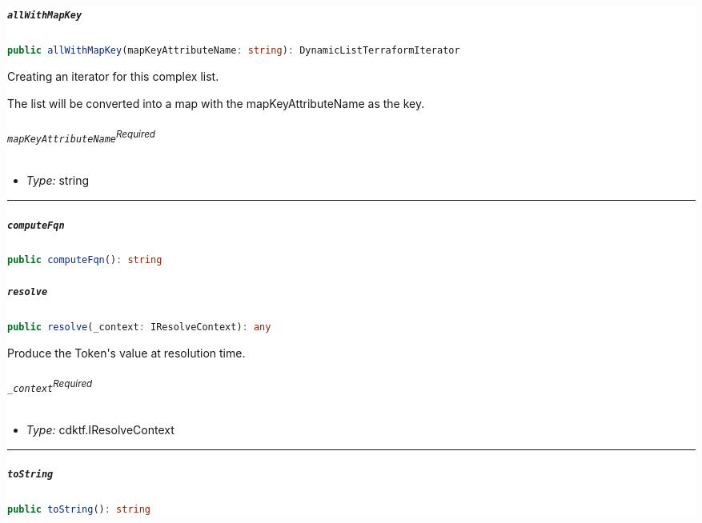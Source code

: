 
##### `allWithMapKey` <a name="allWithMapKey" id="@cdktf/provider-cloudflare.dataCloudflareLoadBalancerPools.DataCloudflareLoadBalancerPoolsPoolsOriginsHeaderList.allWithMapKey"></a>

```typescript
public allWithMapKey(mapKeyAttributeName: string): DynamicListTerraformIterator
```

Creating an iterator for this complex list.

The list will be converted into a map with the mapKeyAttributeName as the key.

###### `mapKeyAttributeName`<sup>Required</sup> <a name="mapKeyAttributeName" id="@cdktf/provider-cloudflare.dataCloudflareLoadBalancerPools.DataCloudflareLoadBalancerPoolsPoolsOriginsHeaderList.allWithMapKey.parameter.mapKeyAttributeName"></a>

- *Type:* string

---

##### `computeFqn` <a name="computeFqn" id="@cdktf/provider-cloudflare.dataCloudflareLoadBalancerPools.DataCloudflareLoadBalancerPoolsPoolsOriginsHeaderList.computeFqn"></a>

```typescript
public computeFqn(): string
```

##### `resolve` <a name="resolve" id="@cdktf/provider-cloudflare.dataCloudflareLoadBalancerPools.DataCloudflareLoadBalancerPoolsPoolsOriginsHeaderList.resolve"></a>

```typescript
public resolve(_context: IResolveContext): any
```

Produce the Token's value at resolution time.

###### `_context`<sup>Required</sup> <a name="_context" id="@cdktf/provider-cloudflare.dataCloudflareLoadBalancerPools.DataCloudflareLoadBalancerPoolsPoolsOriginsHeaderList.resolve.parameter._context"></a>

- *Type:* cdktf.IResolveContext

---

##### `toString` <a name="toString" id="@cdktf/provider-cloudflare.dataCloudflareLoadBalancerPools.DataCloudflareLoadBalancerPoolsPoolsOriginsHeaderList.toString"></a>

```typescript
public toString(): string
```
